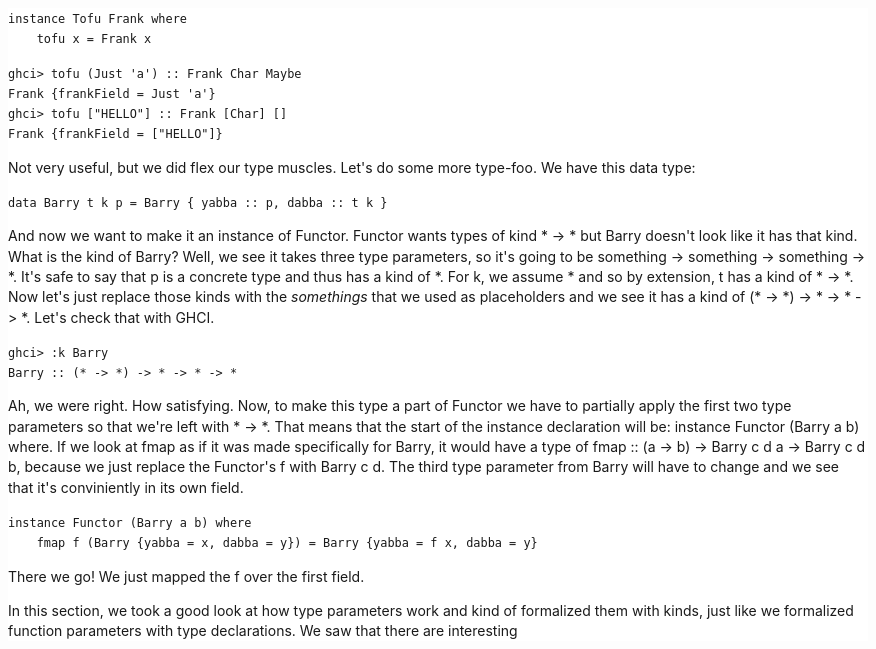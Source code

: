 ``` {.haskell:hs name="code"}
instance Tofu Frank where
    tofu x = Frank x
```

``` {.haskell:hs name="code"}
ghci> tofu (Just 'a') :: Frank Char Maybe
Frank {frankField = Just 'a'}
ghci> tofu ["HELLO"] :: Frank [Char] []
Frank {frankField = ["HELLO"]}
```

Not very useful, but we did flex our type muscles. Let's do some more
type-foo. We have this data type:

``` {.haskell:hs name="code"}
data Barry t k p = Barry { yabba :: p, dabba :: t k }
```

And now we want to make it an instance of <span
class="fixed">Functor</span>. <span class="fixed">Functor</span> wants
types of kind <span class="fixed">\* -\> \*</span> but <span
class="fixed">Barry</span> doesn't look like it has that kind. What is
the kind of <span class="fixed">Barry</span>? Well, we see it takes
three type parameters, so it's going to be <span
class="fixed">something -\> something -\> something -\> \*</span>. It's
safe to say that <span class="fixed">p</span> is a concrete type and
thus has a kind of <span class="fixed">\*</span>. For <span
class="fixed">k</span>, we assume <span class="fixed">\*</span> and so
by extension, <span class="fixed">t</span> has a kind of <span
class="fixed">\* -\> \*</span>. Now let's just replace those kinds with
the *somethings* that we used as placeholders and we see it has a kind
of <span class="fixed">(\* -\> \*) -\> \* -\> \* -\> \*</span>. Let's
check that with GHCI.

``` {.haskell:hs name="code"}
ghci> :k Barry
Barry :: (* -> *) -> * -> * -> *
```

Ah, we were right. How satisfying. Now, to make this type a part of
<span class="fixed">Functor</span> we have to partially apply the first
two type parameters so that we're left with <span
class="fixed">\* -\> \*</span>. That means that the start of the
instance declaration will be: <span class="fixed">instance Functor
(Barry a b) where</span>. If we look at <span class="fixed">fmap</span>
as if it was made specifically for <span class="fixed">Barry</span>, it
would have a type of <span class="fixed">fmap :: (a -\> b) -\> Barry c d
a -\> Barry c d b</span>, because we just replace the <span
class="fixed">Functor</span>'s <span class="fixed">f</span> with <span
class="fixed">Barry c d</span>. The third type parameter from <span
class="fixed">Barry</span> will have to change and we see that it's
conviniently in its own field.

``` {.haskell:hs name="code"}
instance Functor (Barry a b) where
    fmap f (Barry {yabba = x, dabba = y}) = Barry {yabba = f x, dabba = y}
```

There we go! We just mapped the <span class="fixed">f</span> over the
first field.

In this section, we took a good look at how type parameters work and
kind of formalized them with kinds, just like we formalized function
parameters with type declarations. We saw that there are interesting
